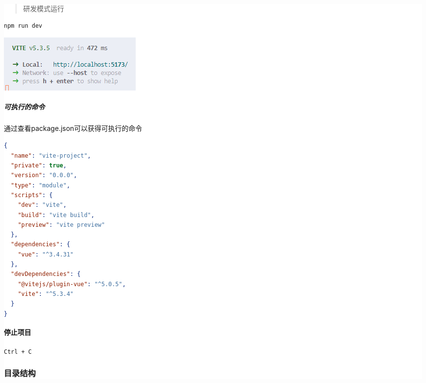> 研发模式运行

```shell
npm run dev
```

​![image](assets/image-20240727225013-7hnk24p.png)​

##### 可执行的命令

通过查看package.json可以获得可执行的命令

```json
{
  "name": "vite-project",
  "private": true,
  "version": "0.0.0",
  "type": "module",
  "scripts": {
    "dev": "vite",
    "build": "vite build",
    "preview": "vite preview"
  },
  "dependencies": {
    "vue": "^3.4.31"
  },
  "devDependencies": {
    "@vitejs/plugin-vue": "^5.0.5",
    "vite": "^5.3.4"
  }
}
```

#### 停止项目

​`Ctrl + C`​

### 目录结构
